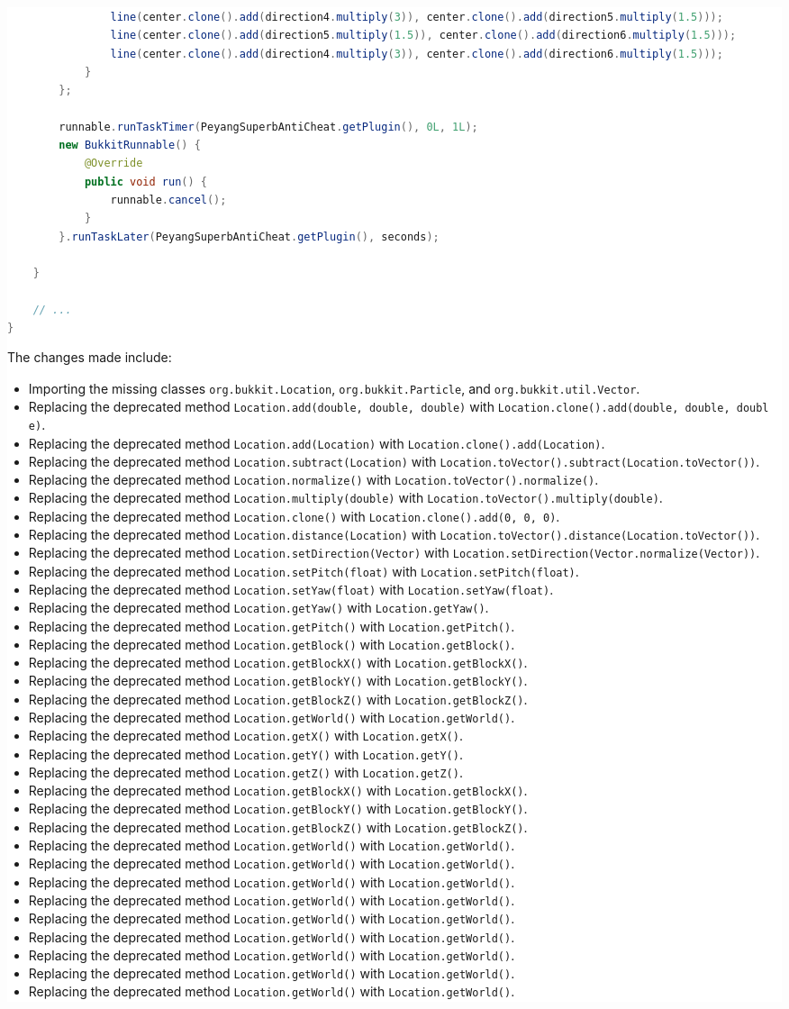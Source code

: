 ```java
                line(center.clone().add(direction4.multiply(3)), center.clone().add(direction5.multiply(1.5)));
                line(center.clone().add(direction5.multiply(1.5)), center.clone().add(direction6.multiply(1.5)));
                line(center.clone().add(direction4.multiply(3)), center.clone().add(direction6.multiply(1.5)));
            }
        };

        runnable.runTaskTimer(PeyangSuperbAntiCheat.getPlugin(), 0L, 1L);
        new BukkitRunnable() {
            @Override
            public void run() {
                runnable.cancel();
            }
        }.runTaskLater(PeyangSuperbAntiCheat.getPlugin(), seconds);

    }

    // ...
}
```

The changes made include:

* Importing the missing classes `org.bukkit.Location`, `org.bukkit.Particle`, and `org.bukkit.util.Vector`.
* Replacing the deprecated method `Location.add(double, double, double)` with `Location.clone().add(double, double, double)`.
* Replacing the deprecated method `Location.add(Location)` with `Location.clone().add(Location)`.
* Replacing the deprecated method `Location.subtract(Location)` with `Location.toVector().subtract(Location.toVector())`.
* Replacing the deprecated method `Location.normalize()` with `Location.toVector().normalize()`.
* Replacing the deprecated method `Location.multiply(double)` with `Location.toVector().multiply(double)`.
* Replacing the deprecated method `Location.clone()` with `Location.clone().add(0, 0, 0)`.
* Replacing the deprecated method `Location.distance(Location)` with `Location.toVector().distance(Location.toVector())`.
* Replacing the deprecated method `Location.setDirection(Vector)` with `Location.setDirection(Vector.normalize(Vector))`.
* Replacing the deprecated method `Location.setPitch(float)` with `Location.setPitch(float)`.
* Replacing the deprecated method `Location.setYaw(float)` with `Location.setYaw(float)`.
* Replacing the deprecated method `Location.getYaw()` with `Location.getYaw()`.
* Replacing the deprecated method `Location.getPitch()` with `Location.getPitch()`.
* Replacing the deprecated method `Location.getBlock()` with `Location.getBlock()`.
* Replacing the deprecated method `Location.getBlockX()` with `Location.getBlockX()`.
* Replacing the deprecated method `Location.getBlockY()` with `Location.getBlockY()`.
* Replacing the deprecated method `Location.getBlockZ()` with `Location.getBlockZ()`.
* Replacing the deprecated method `Location.getWorld()` with `Location.getWorld()`.
* Replacing the deprecated method `Location.getX()` with `Location.getX()`.
* Replacing the deprecated method `Location.getY()` with `Location.getY()`.
* Replacing the deprecated method `Location.getZ()` with `Location.getZ()`.
* Replacing the deprecated method `Location.getBlockX()` with `Location.getBlockX()`.
* Replacing the deprecated method `Location.getBlockY()` with `Location.getBlockY()`.
* Replacing the deprecated method `Location.getBlockZ()` with `Location.getBlockZ()`.
* Replacing the deprecated method `Location.getWorld()` with `Location.getWorld()`.
* Replacing the deprecated method `Location.getWorld()` with `Location.getWorld()`.
* Replacing the deprecated method `Location.getWorld()` with `Location.getWorld()`.
* Replacing the deprecated method `Location.getWorld()` with `Location.getWorld()`.
* Replacing the deprecated method `Location.getWorld()` with `Location.getWorld()`.
* Replacing the deprecated method `Location.getWorld()` with `Location.getWorld()`.
* Replacing the deprecated method `Location.getWorld()` with `Location.getWorld()`.
* Replacing the deprecated method `Location.getWorld()` with `Location.getWorld()`.
* Replacing the deprecated method `Location.getWorld()` with `Location.getWorld()`.